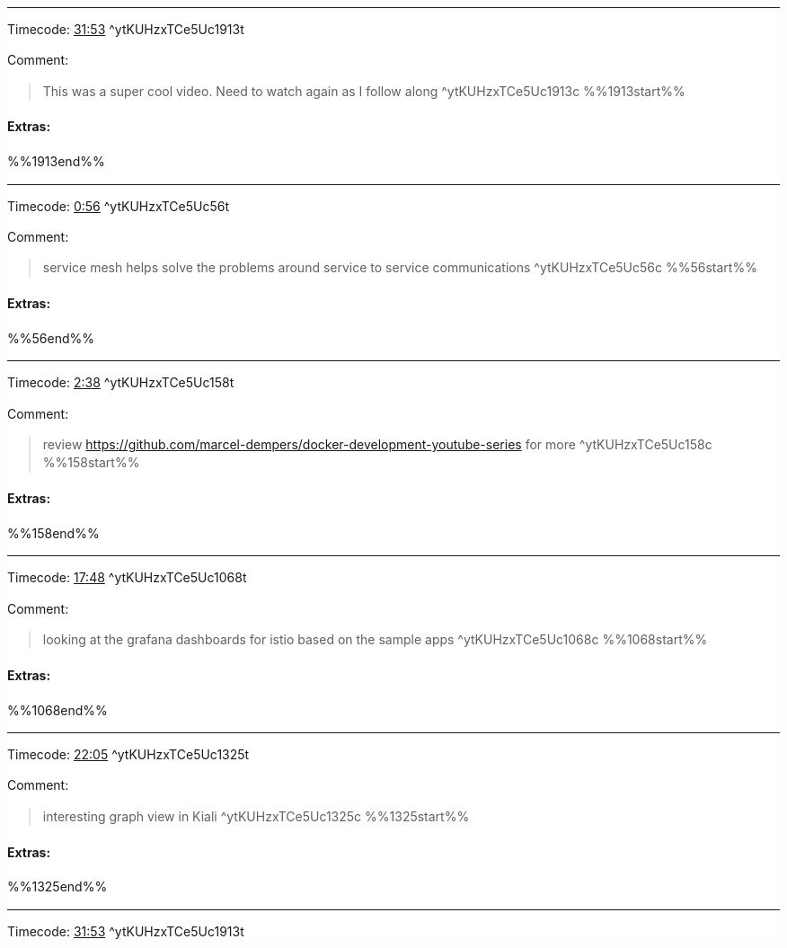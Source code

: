
-----
Timecode: [31:53](https://www.youtube.com/watch?v=KUHzxTCe5Uc&t=1913) ^ytKUHzxTCe5Uc1913t

Comment: 
>This was a super cool video. Need to watch again as I follow along ^ytKUHzxTCe5Uc1913c
%%1913start%%
#### Extras:

%%1913end%%


-----
Timecode: [0:56](https://www.youtube.com/watch?v=KUHzxTCe5Uc&t=56) ^ytKUHzxTCe5Uc56t

Comment: 
>service mesh helps solve the problems around service to service communications ^ytKUHzxTCe5Uc56c
%%56start%%
#### Extras:

%%56end%%


-----
Timecode: [2:38](https://www.youtube.com/watch?v=KUHzxTCe5Uc&t=158) ^ytKUHzxTCe5Uc158t

Comment: 
>review https://github.com/marcel-dempers/docker-development-youtube-series for more ^ytKUHzxTCe5Uc158c
%%158start%%
#### Extras:

%%158end%%


-----
Timecode: [17:48](https://www.youtube.com/watch?v=KUHzxTCe5Uc&t=1068) ^ytKUHzxTCe5Uc1068t

Comment: 
>looking at the grafana dashboards for istio based on the sample apps ^ytKUHzxTCe5Uc1068c
%%1068start%%
#### Extras:

%%1068end%%


-----
Timecode: [22:05](https://www.youtube.com/watch?v=KUHzxTCe5Uc&t=1325) ^ytKUHzxTCe5Uc1325t

Comment: 
>interesting graph view in Kiali ^ytKUHzxTCe5Uc1325c
%%1325start%%
#### Extras:

%%1325end%%


-----
Timecode: [31:53](https://www.youtube.com/watch?v=KUHzxTCe5Uc&t=1913) ^ytKUHzxTCe5Uc1913t
